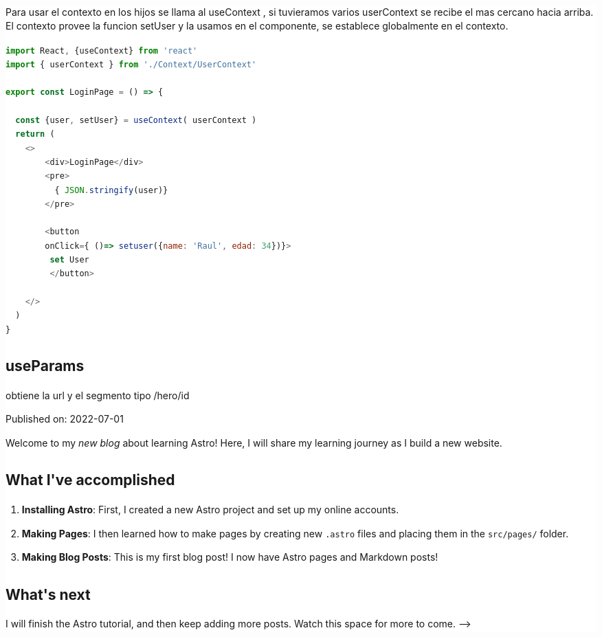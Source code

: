 ``` javascript
```

Para usar el contexto en los hijos se llama al useContext , si tuvieramos varios userContext se recibe el mas cercano hacia arriba.
El contexto provee la funcion setUser y la usamos en el componente, se establece globalmente en el contexto.
``` javascript
import React, {useContext} from 'react'
import { userContext } from './Context/UserContext'

export const LoginPage = () => {

  const {user, setUser} = useContext( userContext )
  return (
    <>
        <div>LoginPage</div>
		<pre>
          { JSON.stringify(user)}
        </pre>
        
        <button
        onClick={ ()=> setuser({name: 'Raul', edad: 34})}>
         set User
         </button>
        
    </>
  )
}

```

## useParams
obtiene la url y el segmento tipo /hero/id

Published on: 2022-07-01

Welcome to my _new blog_ about learning Astro! Here, I will share my learning journey as I build a new website.

## What I've accomplished

1. **Installing Astro**: First, I created a new Astro project and set up my online accounts.

2. **Making Pages**: I then learned how to make pages by creating new `.astro` files and placing them in the `src/pages/` folder.

3. **Making Blog Posts**: This is my first blog post! I now have Astro pages and Markdown posts!

## What's next

I will finish the Astro tutorial, and then keep adding more posts. Watch this space for more to come. -->
